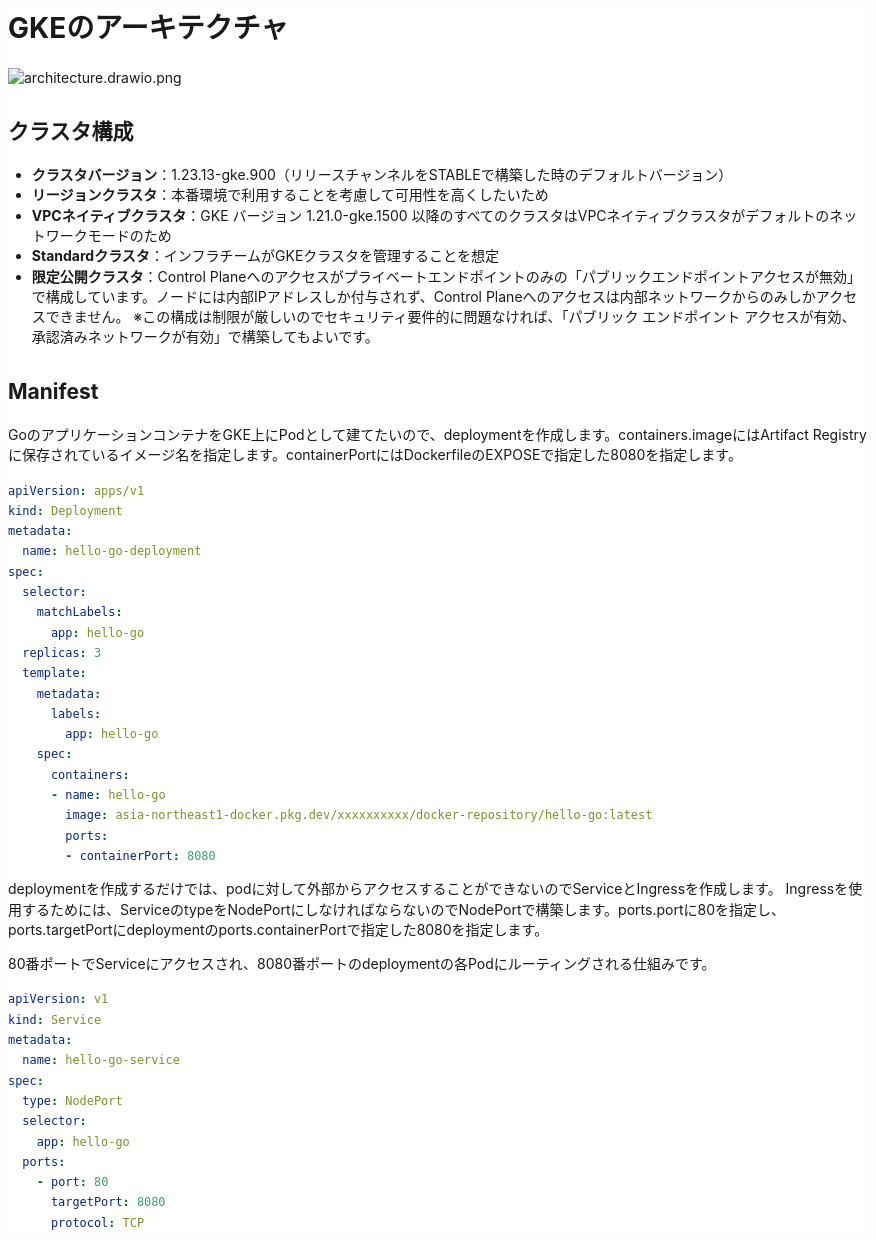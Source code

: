 # GKEのアーキテクチャ

<img src="/images/20230210a/architecture.drawio.png" alt="architecture.drawio.png" width="1151" height="429" loading="lazy">

## クラスタ構成

- **クラスタバージョン**：1.23.13-gke.900（リリースチャンネルをSTABLEで構築した時のデフォルトバージョン）
- **リージョンクラスタ**：本番環境で利用することを考慮して可用性を高くしたいため
- **VPCネイティブクラスタ**：GKE バージョン 1.21.0-gke.1500 以降のすべてのクラスタはVPCネイティブクラスタがデフォルトのネットワークモードのため
- **Standardクラスタ**：インフラチームがGKEクラスタを管理することを想定
- **限定公開クラスタ**：Control Planeへのアクセスがプライベートエンドポイントのみの「パブリックエンドポイントアクセスが無効」で構成しています。ノードには内部IPアドレスしか付与されず、Control Planeへのアクセスは内部ネットワークからのみしかアクセスできません。
※この構成は制限が厳しいのでセキュリティ要件的に問題なければ、「パブリック エンドポイント アクセスが有効、承認済みネットワークが有効」で構築してもよいです。

## Manifest

GoのアプリケーションコンテナをGKE上にPodとして建てたいので、deploymentを作成します。containers.imageにはArtifact Registryに保存されているイメージ名を指定します。containerPortにはDockerfileのEXPOSEで指定した8080を指定します。

```yaml deployment.yaml
apiVersion: apps/v1
kind: Deployment
metadata:
  name: hello-go-deployment
spec:
  selector:
    matchLabels:
      app: hello-go
  replicas: 3
  template:
    metadata:
      labels:
        app: hello-go
    spec:
      containers:
      - name: hello-go
        image: asia-northeast1-docker.pkg.dev/xxxxxxxxxx/docker-repository/hello-go:latest
        ports:
        - containerPort: 8080
```

deploymentを作成するだけでは、podに対して外部からアクセスすることができないのでServiceとIngressを作成します。
Ingressを使用するためには、ServiceのtypeをNodePortにしなければならないのでNodePortで構築します。ports.portに80を指定し、ports.targetPortにdeploymentのports.containerPortで指定した8080を指定します。

80番ポートでServiceにアクセスされ、8080番ポートのdeploymentの各Podにルーティングされる仕組みです。

```yaml service.yaml
apiVersion: v1
kind: Service
metadata:
  name: hello-go-service
spec:
  type: NodePort
  selector:
    app: hello-go
  ports:
    - port: 80
      targetPort: 8080
      protocol: TCP
```

